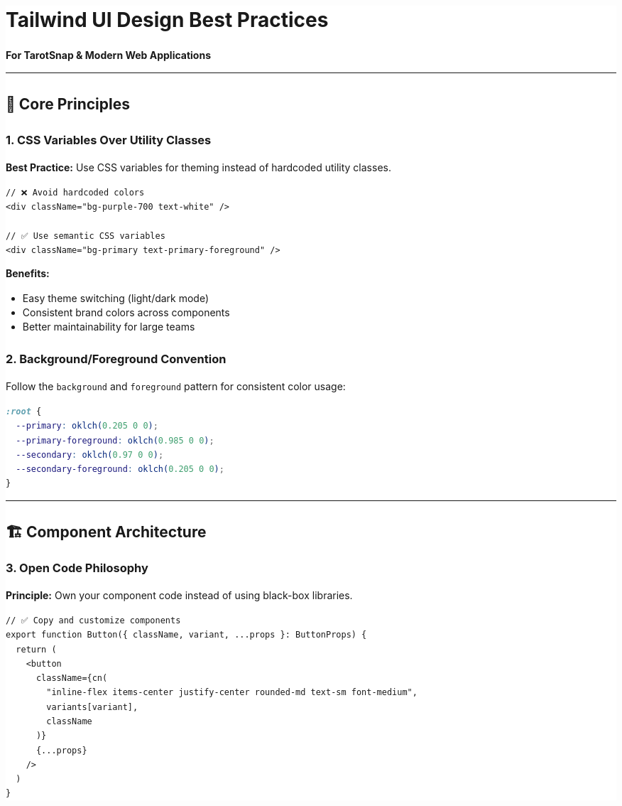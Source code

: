 # Tailwind UI Design Best Practices
**For TarotSnap & Modern Web Applications**

---

## 🎯 **Core Principles**

### 1. **CSS Variables Over Utility Classes**
**Best Practice:** Use CSS variables for theming instead of hardcoded utility classes.

```tsx
// ❌ Avoid hardcoded colors
<div className="bg-purple-700 text-white" />

// ✅ Use semantic CSS variables
<div className="bg-primary text-primary-foreground" />
```

**Benefits:**
- Easy theme switching (light/dark mode)
- Consistent brand colors across components
- Better maintainability for large teams

### 2. **Background/Foreground Convention**
Follow the `background` and `foreground` pattern for consistent color usage:

```css
:root {
  --primary: oklch(0.205 0 0);
  --primary-foreground: oklch(0.985 0 0);
  --secondary: oklch(0.97 0 0);
  --secondary-foreground: oklch(0.205 0 0);
}
```

---

## 🏗️ **Component Architecture**

### 3. **Open Code Philosophy**
**Principle:** Own your component code instead of using black-box libraries.

```tsx
// ✅ Copy and customize components
export function Button({ className, variant, ...props }: ButtonProps) {
  return (
    <button
      className={cn(
        "inline-flex items-center justify-center rounded-md text-sm font-medium",
        variants[variant],
        className
      )}
      {...props}
    />
  )
}
```
